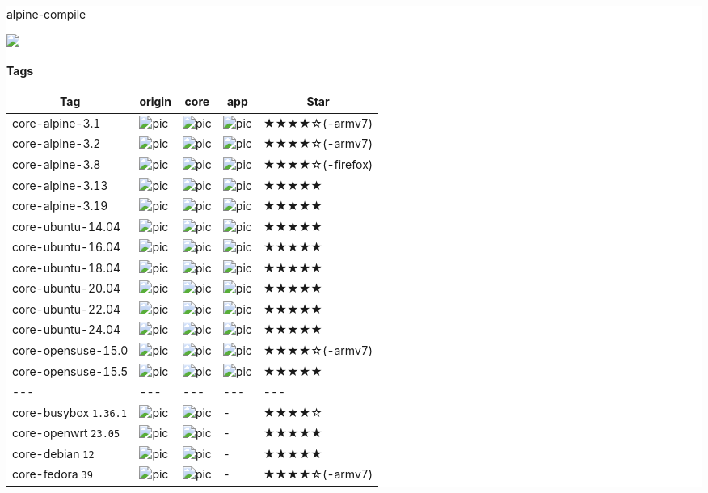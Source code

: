 
alpine-compile

![](https://img.shields.io/docker/image-size/infrastlabs/x11-base/alpine-compile)

**Tags**

Tag | origin |core |app |Star 
---  | ---  | --- | --- | --- 
core-alpine-3.1 | ![pic](https://img.shields.io/docker/image-size/library/alpine/3.1) | ![pic](https://img.shields.io/docker/image-size/infrastlabs/x11-base/core-alpine-3.1)| ![pic](https://img.shields.io/docker/image-size/infrastlabs/x11-base/app-alpine-3.1)|★★★★☆(-armv7)
core-alpine-3.2 | ![pic](https://img.shields.io/docker/image-size/library/alpine/3.2) | ![pic](https://img.shields.io/docker/image-size/infrastlabs/x11-base/core-alpine-3.2)| ![pic](https://img.shields.io/docker/image-size/infrastlabs/x11-base/app-alpine-3.2)|★★★★☆(-armv7)
core-alpine-3.8 | ![pic](https://img.shields.io/docker/image-size/library/alpine/3.8) | ![pic](https://img.shields.io/docker/image-size/infrastlabs/x11-base/core-alpine-3.8)| ![pic](https://img.shields.io/docker/image-size/infrastlabs/x11-base/app-alpine-3.8)|★★★★☆(-firefox)
core-alpine-3.13 | ![pic](https://img.shields.io/docker/image-size/library/alpine/3.13) | ![pic](https://img.shields.io/docker/image-size/infrastlabs/x11-base/core-alpine-3.13)| ![pic](https://img.shields.io/docker/image-size/infrastlabs/x11-base/app-alpine-3.13)|★★★★★
core-alpine-3.19 | ![pic](https://img.shields.io/docker/image-size/library/alpine/3.19) | ![pic](https://img.shields.io/docker/image-size/infrastlabs/x11-base/core-alpine-3.19)| ![pic](https://img.shields.io/docker/image-size/infrastlabs/x11-base/app-alpine-3.19)|★★★★★
core-ubuntu-14.04 | ![pic](https://img.shields.io/docker/image-size/library/ubuntu/14.04) | ![pic](https://img.shields.io/docker/image-size/infrastlabs/x11-base/core-ubuntu-14.04)| ![pic](https://img.shields.io/docker/image-size/infrastlabs/x11-base/app-ubuntu-14.04)|★★★★★
core-ubuntu-16.04 | ![pic](https://img.shields.io/docker/image-size/library/ubuntu/16.04) | ![pic](https://img.shields.io/docker/image-size/infrastlabs/x11-base/core-ubuntu-16.04)| ![pic](https://img.shields.io/docker/image-size/infrastlabs/x11-base/app-ubuntu-16.04)|★★★★★
core-ubuntu-18.04 | ![pic](https://img.shields.io/docker/image-size/library/ubuntu/18.04) | ![pic](https://img.shields.io/docker/image-size/infrastlabs/x11-base/core-ubuntu-18.04)| ![pic](https://img.shields.io/docker/image-size/infrastlabs/x11-base/app-ubuntu-18.04)|★★★★★
core-ubuntu-20.04 | ![pic](https://img.shields.io/docker/image-size/library/ubuntu/20.04) | ![pic](https://img.shields.io/docker/image-size/infrastlabs/x11-base/core-ubuntu-20.04)| ![pic](https://img.shields.io/docker/image-size/infrastlabs/x11-base/app-ubuntu-20.04)|★★★★★
core-ubuntu-22.04 | ![pic](https://img.shields.io/docker/image-size/library/ubuntu/22.04) | ![pic](https://img.shields.io/docker/image-size/infrastlabs/x11-base/core-ubuntu-22.04)| ![pic](https://img.shields.io/docker/image-size/infrastlabs/x11-base/app-ubuntu-22.04)|★★★★★
core-ubuntu-24.04 | ![pic](https://img.shields.io/docker/image-size/library/ubuntu/24.04) | ![pic](https://img.shields.io/docker/image-size/infrastlabs/x11-base/core-ubuntu-24.04)| ![pic](https://img.shields.io/docker/image-size/infrastlabs/x11-base/app-ubuntu-24.04)|★★★★★
core-opensuse-15.0 | ![pic](https://img.shields.io/docker/image-size/opensuse/leap/15.0) | ![pic](https://img.shields.io/docker/image-size/infrastlabs/x11-base/core-opensuse-15.0)| ![pic](https://img.shields.io/docker/image-size/infrastlabs/x11-base/app-opensuse-15.0)|★★★★☆(-armv7)
core-opensuse-15.5 | ![pic](https://img.shields.io/docker/image-size/opensuse/leap/15.5) | ![pic](https://img.shields.io/docker/image-size/infrastlabs/x11-base/core-opensuse-15.5)| ![pic](https://img.shields.io/docker/image-size/infrastlabs/x11-base/app-opensuse-15.5)|★★★★★
---  | ---  | --- | --- | --- 
core-busybox `1.36.1` | ![pic](https://img.shields.io/docker/image-size/library/busybox/1.36.1) | ![pic](https://img.shields.io/docker/image-size/infrastlabs/x11-base/core-busybox)|-| ★★★★☆
core-openwrt `23.05` | ![pic](https://img.shields.io/docker/image-size/openwrt/rootfs) | ![pic](https://img.shields.io/docker/image-size/infrastlabs/x11-base/core-openwrt)|-| ★★★★★
core-debian `12` | ![pic](https://img.shields.io/docker/image-size/library/debian/12) | ![pic](https://img.shields.io/docker/image-size/infrastlabs/x11-base/core-debian)|-| ★★★★★
core-fedora `39` | ![pic](https://img.shields.io/docker/image-size/library/fedora/39) | ![pic](https://img.shields.io/docker/image-size/infrastlabs/x11-base/core-fedora)|-| ★★★★☆(-armv7)
